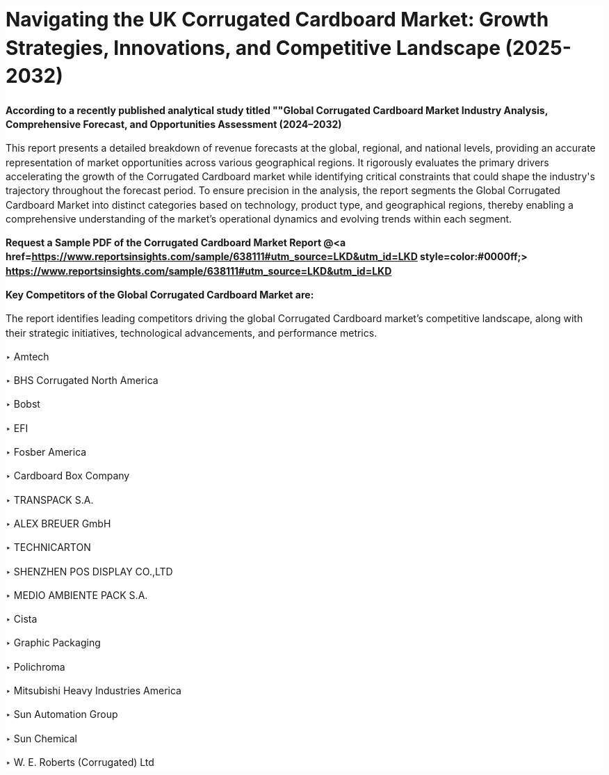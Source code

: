 # Navigating the UK Corrugated Cardboard Market: Growth Strategies, Innovations, and Competitive Landscape (2025-2032)

<strong>According to a recently published analytical study titled ""Global Corrugated Cardboard Market Industry Analysis, Comprehensive Forecast, and Opportunities Assessment (2024–2032)</strong>

This report presents a detailed breakdown of revenue forecasts at the global, regional, and national levels, providing an accurate representation of market opportunities across various geographical regions. It rigorously evaluates the primary drivers accelerating the growth of the Corrugated Cardboard market while identifying critical constraints that could shape the industry's trajectory throughout the forecast period. To ensure precision in the analysis, the report segments the Global Corrugated Cardboard Market into distinct categories based on technology, product type, and geographical regions, thereby enabling a comprehensive understanding of the market’s operational dynamics and evolving trends within each segment.

<strong>Request a Sample PDF of the Corrugated Cardboard Market Report </strong><strong>@<a href=https://www.reportsinsights.com/sample/638111#utm_source=LKD&utm_id=LKD style=color:#0000ff;> https://www.reportsinsights.com/sample/638111#utm_source=LKD&utm_id=LKD</a></strong></font>

<strong>Key Competitors of the Global Corrugated Cardboard Market are:</strong>

The report identifies leading competitors driving the global Corrugated Cardboard market’s competitive landscape, along with their strategic initiatives, technological advancements, and performance metrics.

‣ Amtech

‣ BHS Corrugated North America

‣ Bobst

‣ EFI

‣ Fosber America

‣ Cardboard Box Company

‣ TRANSPACK S.A.

‣ ALEX BREUER GmbH

‣ TECHNICARTON

‣ SHENZHEN POS DISPLAY CO.,LTD

‣ MEDIO AMBIENTE PACK S.A.

‣ Cista

‣ Graphic Packaging

‣ Polichroma

‣ Mitsubishi Heavy Industries America

‣ Sun Automation Group

‣ Sun Chemical

‣ W. E. Roberts (Corrugated) Ltd
